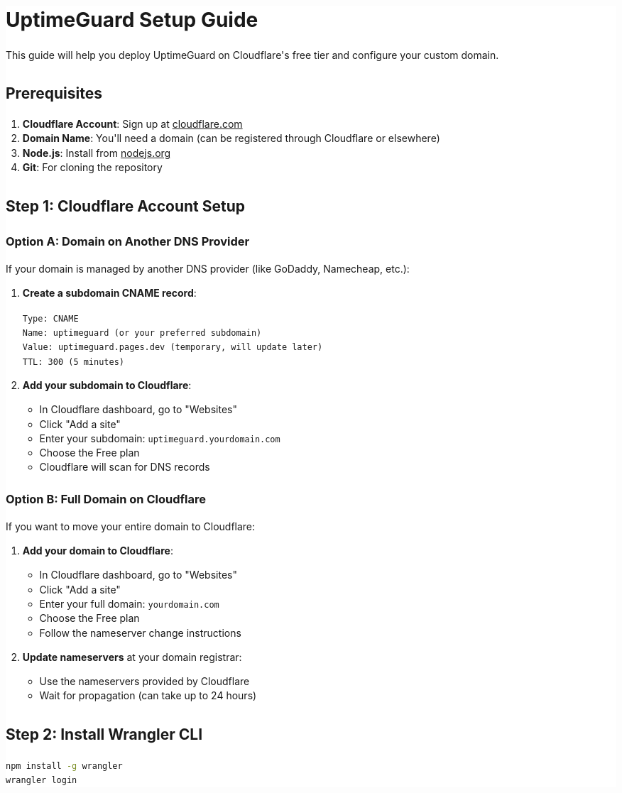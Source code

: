 # UptimeGuard Setup Guide

This guide will help you deploy UptimeGuard on Cloudflare's free tier and configure your custom domain.

## Prerequisites

1. **Cloudflare Account**: Sign up at [cloudflare.com](https://cloudflare.com)
2. **Domain Name**: You'll need a domain (can be registered through Cloudflare or elsewhere)
3. **Node.js**: Install from [nodejs.org](https://nodejs.org)
4. **Git**: For cloning the repository

## Step 1: Cloudflare Account Setup

### Option A: Domain on Another DNS Provider
If your domain is managed by another DNS provider (like GoDaddy, Namecheap, etc.):

1. **Create a subdomain CNAME record**:
   ```
   Type: CNAME
   Name: uptimeguard (or your preferred subdomain)
   Value: uptimeguard.pages.dev (temporary, will update later)
   TTL: 300 (5 minutes)
   ```

2. **Add your subdomain to Cloudflare**:
   - In Cloudflare dashboard, go to "Websites"
   - Click "Add a site"
   - Enter your subdomain: `uptimeguard.yourdomain.com`
   - Choose the Free plan
   - Cloudflare will scan for DNS records

### Option B: Full Domain on Cloudflare
If you want to move your entire domain to Cloudflare:

1. **Add your domain to Cloudflare**:
   - In Cloudflare dashboard, go to "Websites"
   - Click "Add a site"
   - Enter your full domain: `yourdomain.com`
   - Choose the Free plan
   - Follow the nameserver change instructions

2. **Update nameservers** at your domain registrar:
   - Use the nameservers provided by Cloudflare
   - Wait for propagation (can take up to 24 hours)

## Step 2: Install Wrangler CLI

```bash
npm install -g wrangler
wrangler login
```
